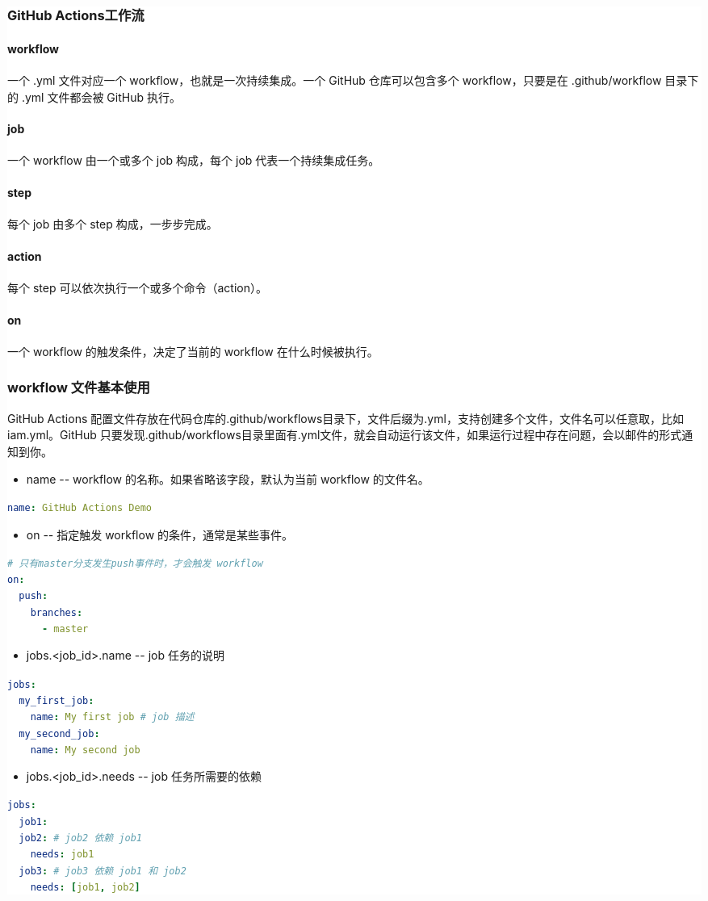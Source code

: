 ### GitHub Actions工作流

#### workflow

一个 .yml 文件对应一个 workflow，也就是一次持续集成。一个 GitHub 仓库可以包含多个 workflow，只要是在 .github/workflow 目录下的 .yml 文件都会被 GitHub 执行。

#### job

一个 workflow 由一个或多个 job 构成，每个 job 代表一个持续集成任务。

#### step

每个 job 由多个 step 构成，一步步完成。

#### action

每个 step 可以依次执行一个或多个命令（action）。

#### on

一个 workflow 的触发条件，决定了当前的 workflow 在什么时候被执行。

### workflow 文件基本使用

GitHub Actions 配置文件存放在代码仓库的.github/workflows目录下，文件后缀为.yml，支持创建多个文件，文件名可以任意取，比如iam.yml。GitHub 只要发现.github/workflows目录里面有.yml文件，就会自动运行该文件，如果运行过程中存在问题，会以邮件的形式通知到你。

* name -- workflow 的名称。如果省略该字段，默认为当前 workflow 的文件名。

```yaml
name: GitHub Actions Demo
```

* on -- 指定触发 workflow 的条件，通常是某些事件。

```yaml
# 只有master分支发生push事件时，才会触发 workflow
on:
  push:
    branches:
      - master
```

* jobs.<job_id>.name -- job 任务的说明

```yaml
jobs:
  my_first_job:
    name: My first job # job 描述
  my_second_job:
    name: My second job
```

* jobs.<job_id>.needs -- job 任务所需要的依赖

```yaml
jobs:
  job1:
  job2: # job2 依赖 job1
    needs: job1
  job3: # job3 依赖 job1 和 job2
    needs: [job1, job2]
```
